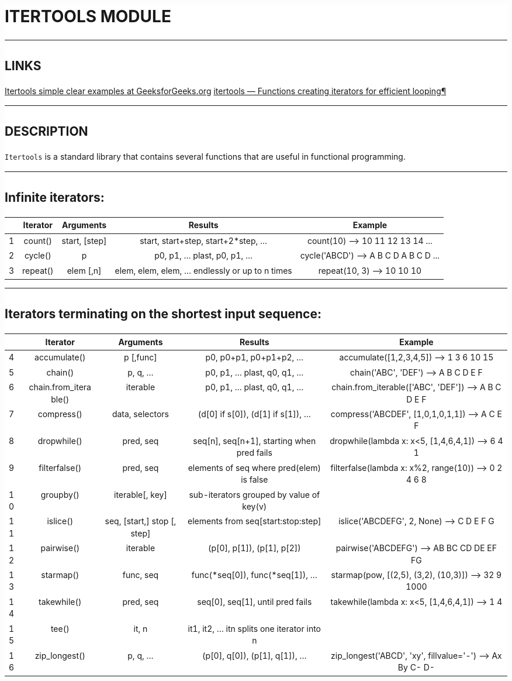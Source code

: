 # ITERTOOLS MODULE


---


## LINKS

[Itertools simple clear examples at GeeksforGeeks.org](https://www.geeksforgeeks.org/python-itertools/?ref=gcse)
[itertools — Functions creating iterators for efficient looping¶](https://docs.python.org/3/library/itertools.html#itertools.combinations_with_replacement)


---


## DESCRIPTION

`Itertools` is a standard library that contains several functions that are useful in functional programming.


---


## Infinite iterators:

|   | Iterator |   Arguments   |                     Results                    |                Example                |
|---|:--------:|:-------------:|:----------------------------------------------:|:-------------------------------------:|
| 1 | count()  | start, [step] | start, start+step, start+2*step, …             | count(10) --> 10 11 12 13 14 ...      |
| 2 | cycle()  | p             | p0, p1, … plast, p0, p1, …                     | cycle('ABCD') --> A B C D A B C D ... |
| 3 | repeat() | elem [,n]     | elem, elem, elem, … endlessly or up to n times | repeat(10, 3) --> 10 10 10            |


---


## Iterators terminating on the shortest input sequence:

|    |        Iterator       |          Arguments          |                   Results                   |                          Example                         |
|----|:---------------------:|:---------------------------:|:-------------------------------------------:|:--------------------------------------------------------:|
| 4  | accumulate()          | p [,func]                   | p0, p0+p1, p0+p1+p2, …                      | accumulate([1,2,3,4,5]) --> 1 3 6 10 15                  |
| 5  | chain()               | p, q, …                     | p0, p1, … plast, q0, q1, …                  | chain('ABC', 'DEF') --> A B C D E F                      |
| 6  | chain.from_iterable() | iterable                    | p0, p1, … plast, q0, q1, …                  | chain.from_iterable(['ABC', 'DEF']) --> A B C D E F      |
| 7  | compress()            | data, selectors             | (d[0] if s[0]), (d[1] if s[1]), …           | compress('ABCDEF', [1,0,1,0,1,1]) --> A C E F            |
| 8  | dropwhile()           | pred, seq                   | seq[n], seq[n+1], starting when pred fails  | dropwhile(lambda x: x<5, [1,4,6,4,1]) --> 6 4 1          |
| 9  | filterfalse()         | pred, seq                   | elements of seq where pred(elem) is false   | filterfalse(lambda x: x%2, range(10)) --> 0 2 4 6 8      |
| 10 | groupby()             | iterable[, key]             | sub-iterators grouped by value of key(v)    |                                                          |
| 11 | islice()              | seq, [start,] stop [, step] | elements from seq[start:stop:step]          | islice('ABCDEFG', 2, None) --> C D E F G                 |
| 12 | pairwise()            | iterable                    | (p[0], p[1]), (p[1], p[2])                  | pairwise('ABCDEFG') --> AB BC CD DE EF FG                |
| 13 | starmap()             | func, seq                   | func(*seq[0]), func(*seq[1]), …             | starmap(pow, [(2,5), (3,2), (10,3)]) --> 32 9 1000       |
| 14 | takewhile()           | pred, seq                   | seq[0], seq[1], until pred fails            | takewhile(lambda x: x<5, [1,4,6,4,1]) --> 1 4            |
| 15 | tee()                 | it, n                       | it1, it2, … itn  splits one iterator into n |                                                          |
| 16 | zip_longest()         | p, q, …                     | (p[0], q[0]), (p[1], q[1]), …               | zip_longest('ABCD', 'xy', fillvalue='-') --> Ax By C- D- |